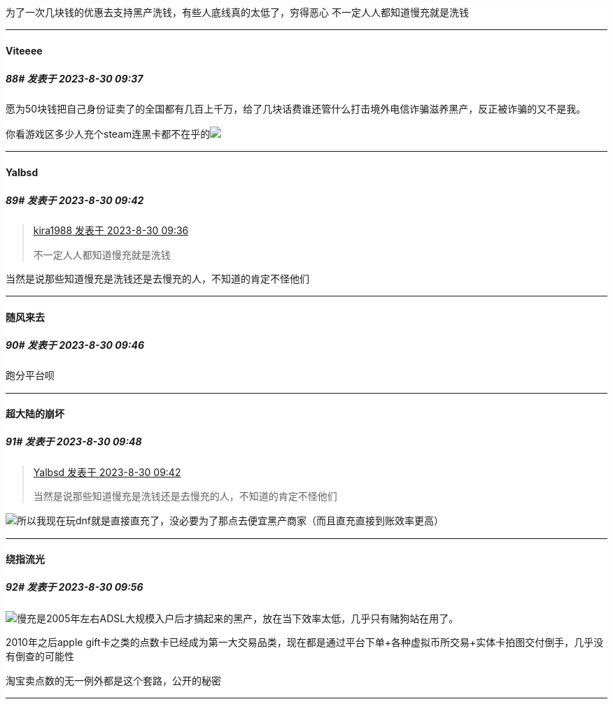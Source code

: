为了一次几块钱的优惠去支持黑产洗钱，有些人底线真的太低了，穷得恶心</blockquote>
不一定人人都知道慢充就是洗钱

*****

####  Viteeee  
##### 88#       发表于 2023-8-30 09:37

愿为50块钱把自己身份证卖了的全国都有几百上千万，给了几块话费谁还管什么打击境外电信诈骗滋养黑产，反正被诈骗的又不是我。

你看游戏区多少人充个steam连黑卡都不在乎的<img src="https://static.saraba1st.com/image/smiley/face2017/067.png" referrerpolicy="no-referrer">

*****

####  Yalbsd  
##### 89#       发表于 2023-8-30 09:42

<blockquote><a href="httphttps://bbs.saraba1st.com/2b/forum.php?mod=redirect&amp;goto=findpost&amp;pid=62223099&amp;ptid=2150440" target="_blank">kira1988 发表于 2023-8-30 09:36</a>

不一定人人都知道慢充就是洗钱</blockquote>
当然是说那些知道慢充是洗钱还是去慢充的人，不知道的肯定不怪他们


*****

####  随风来去  
##### 90#       发表于 2023-8-30 09:46

跑分平台呗


*****

####  超大陆的崩坏  
##### 91#       发表于 2023-8-30 09:48

<blockquote><a href="httphttps://bbs.saraba1st.com/2b/forum.php?mod=redirect&amp;goto=findpost&amp;pid=62223186&amp;ptid=2150440" target="_blank">Yalbsd 发表于 2023-8-30 09:42</a>

当然是说那些知道慢充是洗钱还是去慢充的人，不知道的肯定不怪他们</blockquote>
<img src="https://static.saraba1st.com/image/smiley/face2017/028.png" referrerpolicy="no-referrer">所以我现在玩dnf就是直接直充了，没必要为了那点去便宜黑产商家（而且直充直接到账效率更高）


*****

####  绕指流光  
##### 92#       发表于 2023-8-30 09:56

<img src="https://static.saraba1st.com/image/smiley/face2017/034.png" referrerpolicy="no-referrer">慢充是2005年左右ADSL大规模入户后才搞起来的黑产，放在当下效率太低，几乎只有赌狗站在用了。

2010年之后apple gift卡之类的点数卡已经成为第一大交易品类，现在都是通过平台下单+各种虚拟币所交易+实体卡拍图交付倒手，几乎没有倒查的可能性

淘宝卖点数的无一例外都是这个套路，公开的秘密

*****
